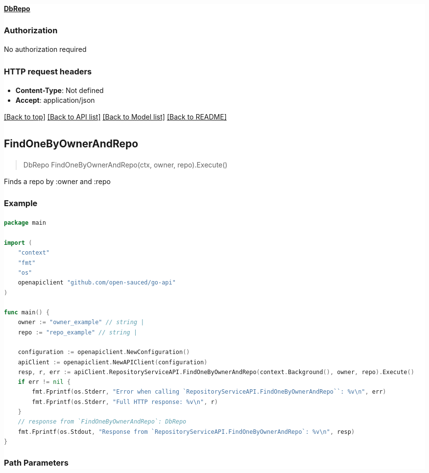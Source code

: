 [**DbRepo**](DbRepo.md)

### Authorization

No authorization required

### HTTP request headers

- **Content-Type**: Not defined
- **Accept**: application/json

[[Back to top]](#) [[Back to API list]](../README.md#documentation-for-api-endpoints)
[[Back to Model list]](../README.md#documentation-for-models)
[[Back to README]](../README.md)


## FindOneByOwnerAndRepo

> DbRepo FindOneByOwnerAndRepo(ctx, owner, repo).Execute()

Finds a repo by :owner and :repo

### Example

```go
package main

import (
    "context"
    "fmt"
    "os"
    openapiclient "github.com/open-sauced/go-api"
)

func main() {
    owner := "owner_example" // string | 
    repo := "repo_example" // string | 

    configuration := openapiclient.NewConfiguration()
    apiClient := openapiclient.NewAPIClient(configuration)
    resp, r, err := apiClient.RepositoryServiceAPI.FindOneByOwnerAndRepo(context.Background(), owner, repo).Execute()
    if err != nil {
        fmt.Fprintf(os.Stderr, "Error when calling `RepositoryServiceAPI.FindOneByOwnerAndRepo``: %v\n", err)
        fmt.Fprintf(os.Stderr, "Full HTTP response: %v\n", r)
    }
    // response from `FindOneByOwnerAndRepo`: DbRepo
    fmt.Fprintf(os.Stdout, "Response from `RepositoryServiceAPI.FindOneByOwnerAndRepo`: %v\n", resp)
}
```

### Path Parameters
